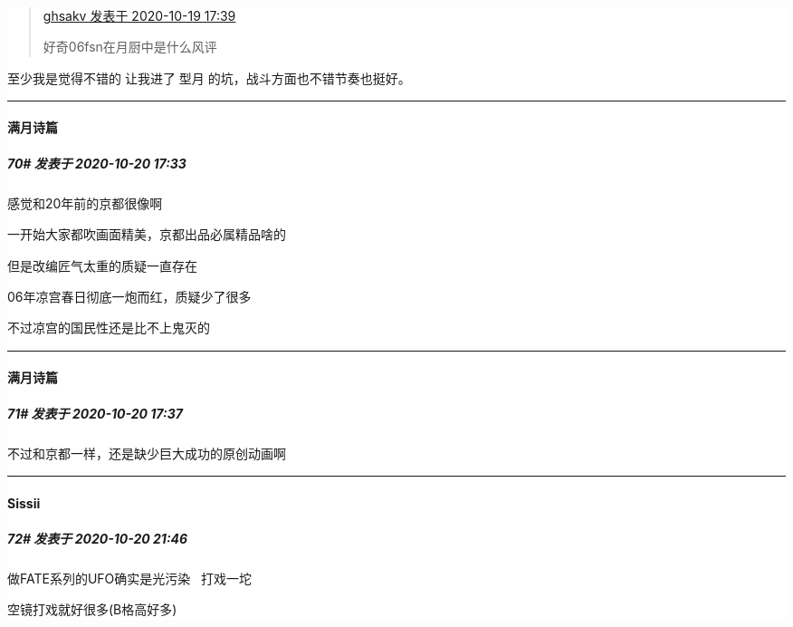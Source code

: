 

<blockquote><a href="httphttps://bbs.saraba1st.com/2b/forum.php?mod=redirect&amp;goto=findpost&amp;pid=49091706&amp;ptid=1965910" target="_blank">ghsakv 发表于 2020-10-19 17:39</a>

好奇06fsn在月厨中是什么风评</blockquote>
至少我是觉得不错的 让我进了 型月 的坑，战斗方面也不错节奏也挺好。







*****

####  满月诗篇  
##### 70#       发表于 2020-10-20 17:33




感觉和20年前的京都很像啊

一开始大家都吹画面精美，京都出品必属精品啥的

但是改编匠气太重的质疑一直存在


06年凉宫春日彻底一炮而红，质疑少了很多


不过凉宫的国民性还是比不上鬼灭的







*****

####  满月诗篇  
##### 71#       发表于 2020-10-20 17:37




不过和京都一样，还是缺少巨大成功的原创动画啊







*****

####  Sissii  
##### 72#       发表于 2020-10-20 21:46




做FATE系列的UFO确实是光污染   打戏一坨 

空镜打戏就好很多(B格高好多)


